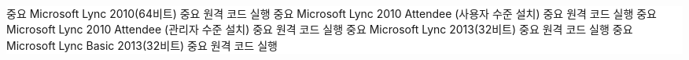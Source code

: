 </td>
<td style="border:1px solid black;">
중요
</td>
</tr>
<tr class="alternateRow">
<td style="border:1px solid black;">
Microsoft Lync 2010(64비트)
</td>
<td style="border:1px solid black;">
중요  
원격 코드 실행
</td>
<td style="border:1px solid black;">
중요
</td>
</tr>
<tr>
<td style="border:1px solid black;">
Microsoft Lync 2010 Attendee  
(사용자 수준 설치)
</td>
<td style="border:1px solid black;">
중요  
원격 코드 실행
</td>
<td style="border:1px solid black;">
중요
</td>
</tr>
<tr class="alternateRow">
<td style="border:1px solid black;">
Microsoft Lync 2010 Attendee  
(관리자 수준 설치)
</td>
<td style="border:1px solid black;">
중요  
원격 코드 실행
</td>
<td style="border:1px solid black;">
중요
</td>
</tr>
<tr>
<td style="border:1px solid black;">
Microsoft Lync 2013(32비트)
</td>
<td style="border:1px solid black;">
중요  
원격 코드 실행
</td>
<td style="border:1px solid black;">
중요
</td>
</tr>
<tr class="alternateRow">
<td style="border:1px solid black;">
Microsoft Lync Basic 2013(32비트)
</td>
<td style="border:1px solid black;">
중요  
원격 코드 실행
</td>
<td style="border:1px solid black;">